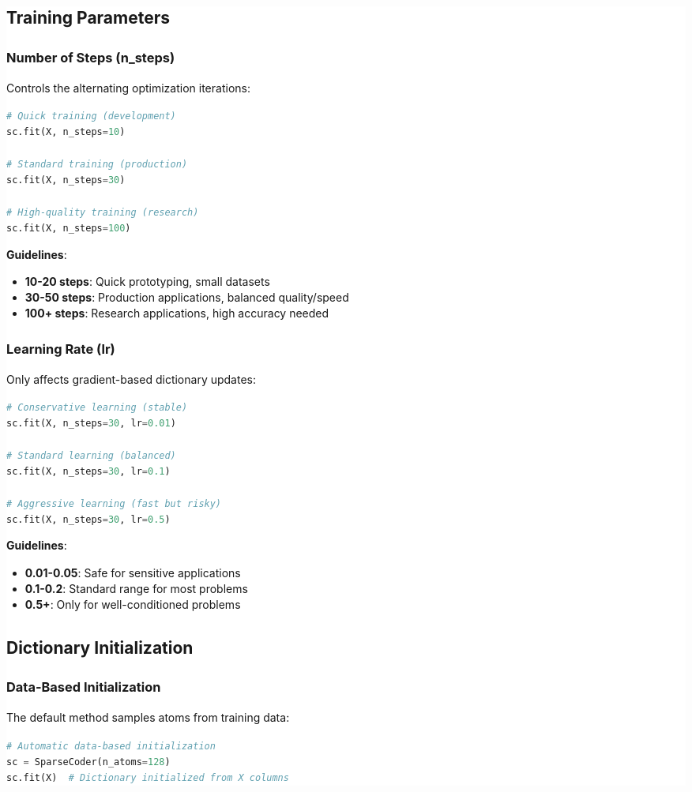 ## Training Parameters

### Number of Steps (n_steps)

Controls the alternating optimization iterations:

```python
# Quick training (development)
sc.fit(X, n_steps=10)

# Standard training (production)
sc.fit(X, n_steps=30)

# High-quality training (research)
sc.fit(X, n_steps=100)
```

**Guidelines**:
- **10-20 steps**: Quick prototyping, small datasets
- **30-50 steps**: Production applications, balanced quality/speed
- **100+ steps**: Research applications, high accuracy needed

### Learning Rate (lr)

Only affects gradient-based dictionary updates:

```python
# Conservative learning (stable)
sc.fit(X, n_steps=30, lr=0.01)

# Standard learning (balanced)
sc.fit(X, n_steps=30, lr=0.1)

# Aggressive learning (fast but risky)
sc.fit(X, n_steps=30, lr=0.5)
```

**Guidelines**:
- **0.01-0.05**: Safe for sensitive applications
- **0.1-0.2**: Standard range for most problems
- **0.5+**: Only for well-conditioned problems

## Dictionary Initialization

### Data-Based Initialization

The default method samples atoms from training data:

```python
# Automatic data-based initialization
sc = SparseCoder(n_atoms=128)
sc.fit(X)  # Dictionary initialized from X columns
```
